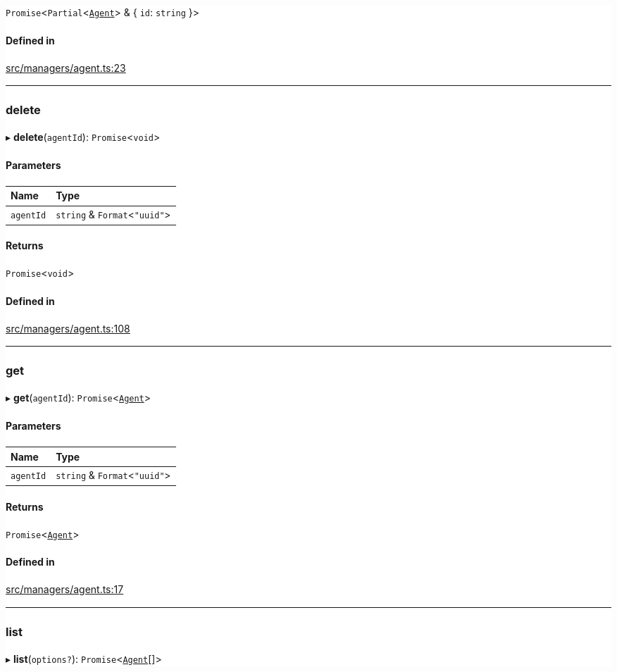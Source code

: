 `Promise`\<`Partial`\<[`Agent`](../modules/api.md#agent)\> & \{ `id`: `string`  }\>

#### Defined in

[src/managers/agent.ts:23](https://github.com/julep-ai/julep/blob/c703332acc3c978fec6732847b3d2cfd6d3b1330/sdks/ts/src/managers/agent.ts#L23)

___

### delete

▸ **delete**(`agentId`): `Promise`\<`void`\>

#### Parameters

| Name | Type |
| :------ | :------ |
| `agentId` | `string` & `Format`\<``"uuid"``\> |

#### Returns

`Promise`\<`void`\>

#### Defined in

[src/managers/agent.ts:108](https://github.com/julep-ai/julep/blob/c703332acc3c978fec6732847b3d2cfd6d3b1330/sdks/ts/src/managers/agent.ts#L108)

___

### get

▸ **get**(`agentId`): `Promise`\<[`Agent`](../modules/api.md#agent)\>

#### Parameters

| Name | Type |
| :------ | :------ |
| `agentId` | `string` & `Format`\<``"uuid"``\> |

#### Returns

`Promise`\<[`Agent`](../modules/api.md#agent)\>

#### Defined in

[src/managers/agent.ts:17](https://github.com/julep-ai/julep/blob/c703332acc3c978fec6732847b3d2cfd6d3b1330/sdks/ts/src/managers/agent.ts#L17)

___

### list

▸ **list**(`options?`): `Promise`\<[`Agent`](../modules/api.md#agent)[]\>
